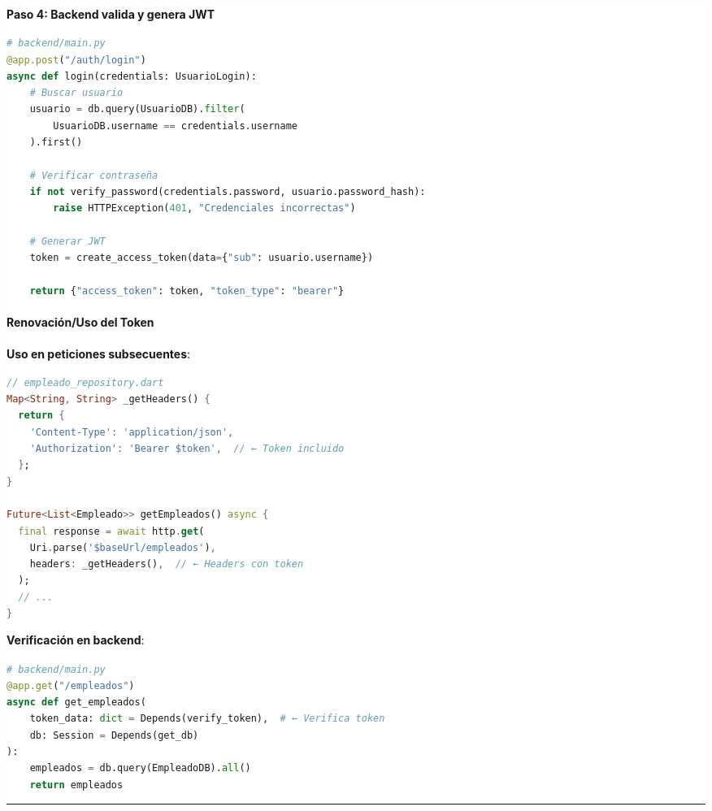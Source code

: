 **Paso 4: Backend valida y genera JWT**
```python
# backend/main.py
@app.post("/auth/login")
async def login(credentials: UsuarioLogin):
    # Buscar usuario
    usuario = db.query(UsuarioDB).filter(
        UsuarioDB.username == credentials.username
    ).first()
    
    # Verificar contraseña
    if not verify_password(credentials.password, usuario.password_hash):
        raise HTTPException(401, "Credenciales incorrectas")
    
    # Generar JWT
    token = create_access_token(data={"sub": usuario.username})
    
    return {"access_token": token, "token_type": "bearer"}
```

#### Renovación/Uso del Token

**Uso en peticiones subsecuentes**:
```dart
// empleado_repository.dart
Map<String, String> _getHeaders() {
  return {
    'Content-Type': 'application/json',
    'Authorization': 'Bearer $token',  // ← Token incluido
  };
}

Future<List<Empleado>> getEmpleados() async {
  final response = await http.get(
    Uri.parse('$baseUrl/empleados'),
    headers: _getHeaders(),  // ← Headers con token
  );
  // ...
}
```

**Verificación en backend**:
```python
# backend/main.py
@app.get("/empleados")
async def get_empleados(
    token_data: dict = Depends(verify_token),  # ← Verifica token
    db: Session = Depends(get_db)
):
    empleados = db.query(EmpleadoDB).all()
    return empleados
```

---
